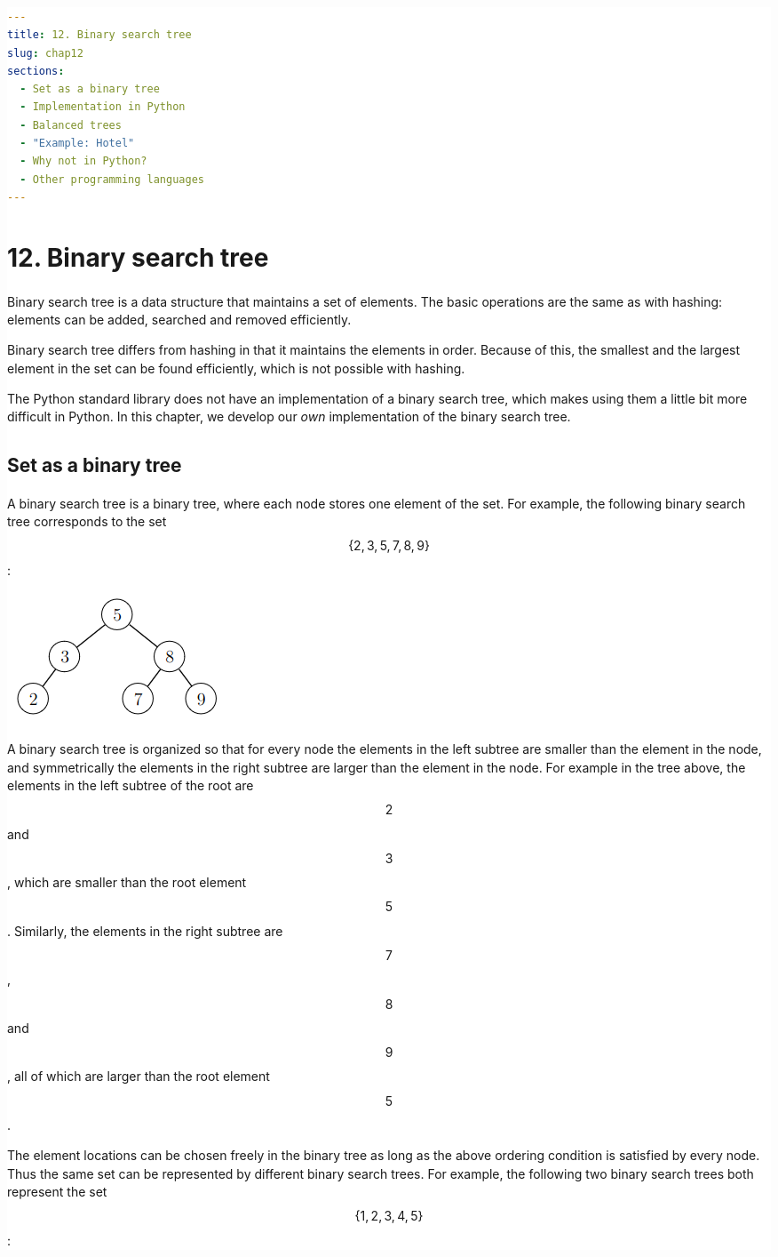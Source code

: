 ```yaml
---
title: 12. Binary search tree
slug: chap12
sections:
  - Set as a binary tree
  - Implementation in Python
  - Balanced trees
  - "Example: Hotel"
  - Why not in Python?
  - Other programming languages
---
```


# 12. Binary search tree

Binary search tree is a data structure that maintains a set of elements. The basic operations are the same as with hashing: elements can be added, searched and removed efficiently.

Binary search tree differs from hashing in that it maintains the elements in order. Because of this, the smallest and the largest element in the set can be found efficiently, which is not possible with hashing.

The Python standard library does not have an implementation of a binary search tree, which makes using them a little bit more difficult in Python. In this chapter, we develop our _own_ implementation of the binary search tree.

## Set as a binary tree

A binary search tree is a binary tree, where each node stores one element of the set. For example, the following binary search tree corresponds to the set $$\{2,3,5,7,8,9\}$$:

![](../bhp.png)

A binary search tree is organized so that for every node the elements in the left subtree are smaller than the element in the node, and symmetrically the elements in the right subtree are larger than the element in the node. For example in the tree above, the elements in the left subtree of the root are $$2$$ and $$3$$, which are smaller than the root element $$5$$. Similarly, the elements in the right subtree are $$7$$, $$8$$ and $$9$$, all of which are larger than the root element $$5$$.

The element locations can be chosen freely in the binary tree as long as the above ordering condition is satisfied by every node. Thus the same set can be represented by different binary search trees. For example, the following two binary search trees both represent the set $$\{1,2,3,4,5\}$$:
